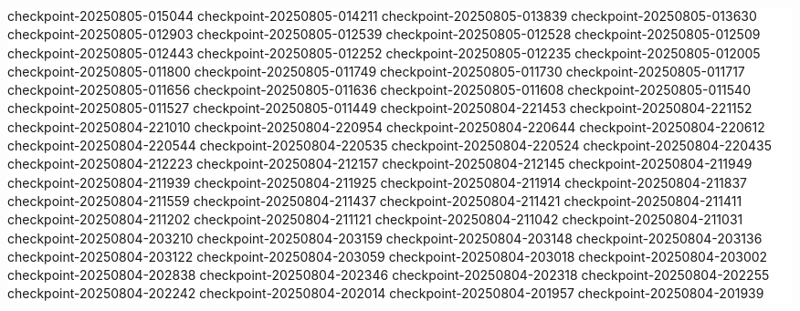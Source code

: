 checkpoint-20250805-015044
checkpoint-20250805-014211
checkpoint-20250805-013839
checkpoint-20250805-013630
checkpoint-20250805-012903
checkpoint-20250805-012539
checkpoint-20250805-012528
checkpoint-20250805-012509
checkpoint-20250805-012443
checkpoint-20250805-012252
checkpoint-20250805-012235
checkpoint-20250805-012005
checkpoint-20250805-011800
checkpoint-20250805-011749
checkpoint-20250805-011730
checkpoint-20250805-011717
checkpoint-20250805-011656
checkpoint-20250805-011636
checkpoint-20250805-011608
checkpoint-20250805-011540
checkpoint-20250805-011527
checkpoint-20250805-011449
checkpoint-20250804-221453
checkpoint-20250804-221152
checkpoint-20250804-221010
checkpoint-20250804-220954
checkpoint-20250804-220644
checkpoint-20250804-220612
checkpoint-20250804-220544
checkpoint-20250804-220535
checkpoint-20250804-220524
checkpoint-20250804-220435
checkpoint-20250804-212223
checkpoint-20250804-212157
checkpoint-20250804-212145
checkpoint-20250804-211949
checkpoint-20250804-211939
checkpoint-20250804-211925
checkpoint-20250804-211914
checkpoint-20250804-211837
checkpoint-20250804-211559
checkpoint-20250804-211437
checkpoint-20250804-211421
checkpoint-20250804-211411
checkpoint-20250804-211202
checkpoint-20250804-211121
checkpoint-20250804-211042
checkpoint-20250804-211031
checkpoint-20250804-203210
checkpoint-20250804-203159
checkpoint-20250804-203148
checkpoint-20250804-203136
checkpoint-20250804-203122
checkpoint-20250804-203059
checkpoint-20250804-203018
checkpoint-20250804-203002
checkpoint-20250804-202838
checkpoint-20250804-202346
checkpoint-20250804-202318
checkpoint-20250804-202255
checkpoint-20250804-202242
checkpoint-20250804-202014
checkpoint-20250804-201957
checkpoint-20250804-201939